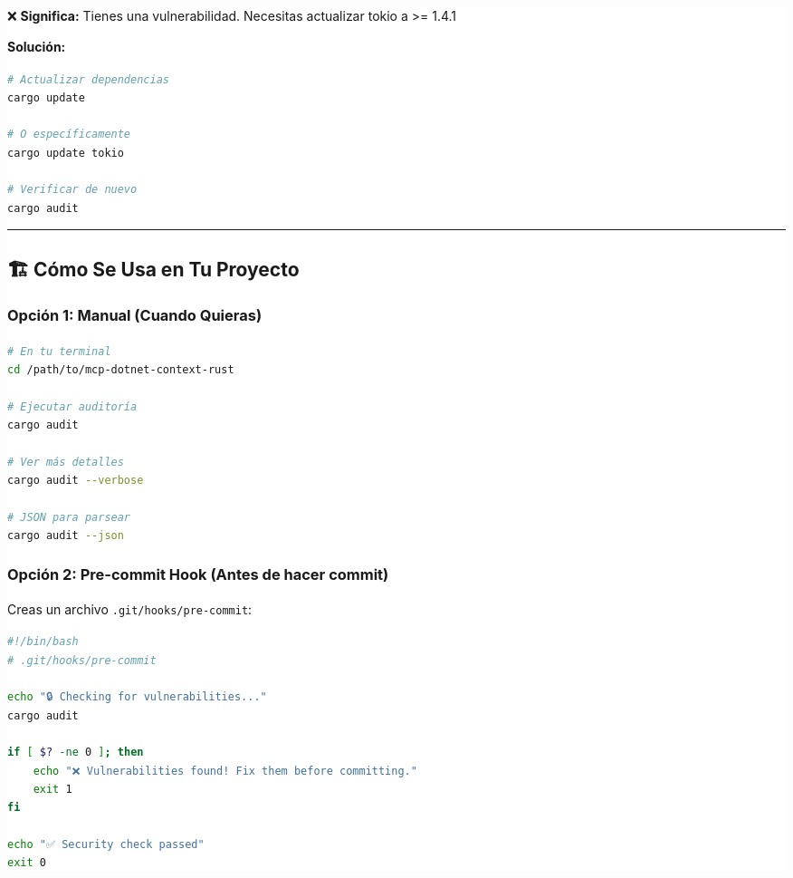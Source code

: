 ❌ **Significa:** Tienes una vulnerabilidad. Necesitas actualizar tokio a >= 1.4.1

**Solución:**
```bash
# Actualizar dependencias
cargo update

# O específicamente
cargo update tokio

# Verificar de nuevo
cargo audit
```

---

## 🏗️ Cómo Se Usa en Tu Proyecto

### Opción 1: Manual (Cuando Quieras)

```bash
# En tu terminal
cd /path/to/mcp-dotnet-context-rust

# Ejecutar auditoría
cargo audit

# Ver más detalles
cargo audit --verbose

# JSON para parsear
cargo audit --json
```

### Opción 2: Pre-commit Hook (Antes de hacer commit)

Creas un archivo `.git/hooks/pre-commit`:

```bash
#!/bin/bash
# .git/hooks/pre-commit

echo "🔒 Checking for vulnerabilities..."
cargo audit

if [ $? -ne 0 ]; then
    echo "❌ Vulnerabilities found! Fix them before committing."
    exit 1
fi

echo "✅ Security check passed"
exit 0
```
